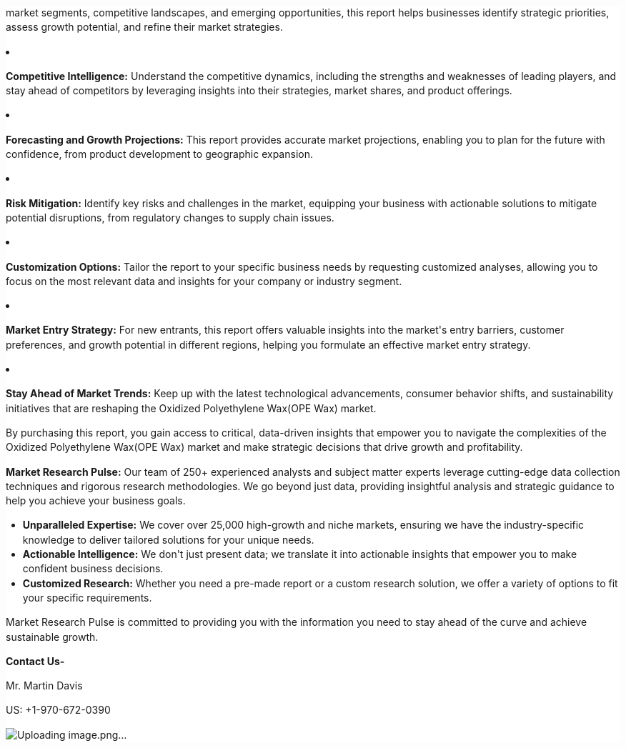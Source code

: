 market segments, competitive landscapes, and emerging opportunities, this report helps businesses identify strategic priorities, assess growth potential, and refine their market strategies.</p></li><li><p><strong>Competitive Intelligence:</strong> Understand the competitive dynamics, including the strengths and weaknesses of leading players, and stay ahead of competitors by leveraging insights into their strategies, market shares, and product offerings.</p></li><li><p><strong>Forecasting and Growth Projections:</strong> This report provides accurate market projections, enabling you to plan for the future with confidence, from product development to geographic expansion.</p></li><li><p><strong>Risk Mitigation:</strong> Identify key risks and challenges in the market, equipping your business with actionable solutions to mitigate potential disruptions, from regulatory changes to supply chain issues.</p></li><li><p><strong>Customization Options:</strong> Tailor the report to your specific business needs by requesting customized analyses, allowing you to focus on the most relevant data and insights for your company or industry segment.</p></li><li><p><strong>Market Entry Strategy:</strong> For new entrants, this report offers valuable insights into the market's entry barriers, customer preferences, and growth potential in different regions, helping you formulate an effective market entry strategy.</p></li><li><p><strong>Stay Ahead of Market Trends:</strong> Keep up with the latest technological advancements, consumer behavior shifts, and sustainability initiatives that are reshaping the Oxidized Polyethylene Wax(OPE Wax) market.</p></li></ol><p>By purchasing this report, you gain access to critical, data-driven insights that empower you to navigate the complexities of the Oxidized Polyethylene Wax(OPE Wax) market and make strategic decisions that drive growth and profitability.</p><p><strong>Market Research Pulse:</strong>&nbsp;Our team of 250+ experienced analysts and subject matter experts leverage cutting-edge data collection techniques and rigorous research methodologies. We go beyond just data, providing insightful analysis and strategic guidance to help you achieve your business goals.</p><ul><li><strong>Unparalleled Expertise:</strong>&nbsp;We cover over 25,000 high-growth and niche markets, ensuring we have the industry-specific knowledge to deliver tailored solutions for your unique needs.</li><li><strong>Actionable Intelligence:</strong>&nbsp;We don't just present data; we translate it into actionable insights that empower you to make confident business decisions.</li><li><strong>Customized Research:</strong>&nbsp;Whether you need a pre-made report or a custom research solution, we offer a variety of options to fit your specific requirements.</li></ul><p>Market Research Pulse is committed to providing you with the information you need to stay ahead of the curve and achieve sustainable growth.</p><p><strong>Contact Us-</strong></p><p>Mr. Martin Davis</p><p>US: +1-970-672-0390</p>
![Uploading image.png…]()
